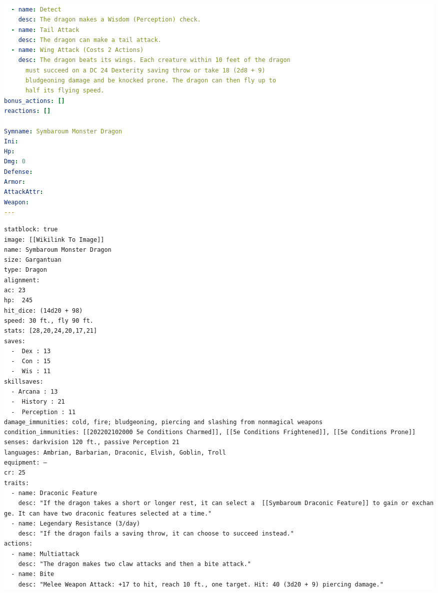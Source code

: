 ```yaml
  - name: Detect
    desc: The dragon makes a Wisdom (Perception) check.
  - name: Tail Attack
    desc: The dragon can make a tail attack.
  - name: Wing Attack (Costs 2 Actions)
    desc: The dragon beats its wings. Each creature within 10 feet of the dragon
      must succeed on a DC 24 Dexterity saving throw or take 18 (2d8 + 9)
      bludgeoning damage and be knocked prone. The dragon can then fly up to
      half its flying speed.
bonus_actions: []
reactions: []

Symname: Symbaroum Monster Dragon
Ini: 
Hp: 
Dmg: 0
Defense: 
Armor: 
AttackAttr: 
Weapon: 
---
```



```statblock
statblock: true
image: [[Wikilink To Image]]
name: Symbaroum Monster Dragon
size: Gargantuan
type: Dragon
alignment:
ac: 23
hp:  245
hit_dice: (14d20 + 98)
speed: 30 ft., fly 90 ft.
stats: [28,20,24,20,17,21]
saves:
  -  Dex : 13
  -  Con : 15
  -  Wis : 11
skillsaves:
  - Arcana : 13
  -  History : 21
  -  Perception : 11
damage_immunities: cold, fire; bludgeoning, piercing and slashing from nonmagical weapons
condition_immunities: [[202202102000 5e Conditions Charmed]], [[5e Conditions Frightened]], [[5e Conditions Prone]]
senses: darkvision 120 ft., passive Perception 21
languages: Ambrian, Barbarian, Draconic, Elvish, Goblin, Troll
equipment: —
cr: 25
traits:
  - name: Draconic Feature
    desc: "If the dragon takes a short or longer rest, it can select a  [[Symbaroum Draconic Feature]] to gain or exchange. It can have two draconic features selected at a time."
  - name: Legendary Resistance (3/day)
    desc: "If the dragon fails a saving throw, it can choose to succeed instead."
actions:
  - name: Multiattack
    desc: "The dragon makes two claw attacks and then a bite attack."
  - name: Bite
    desc: "Melee Weapon Attack: +17 to hit, reach 10 ft., one target. Hit: 40 (3d20 + 9) piercing damage."
```